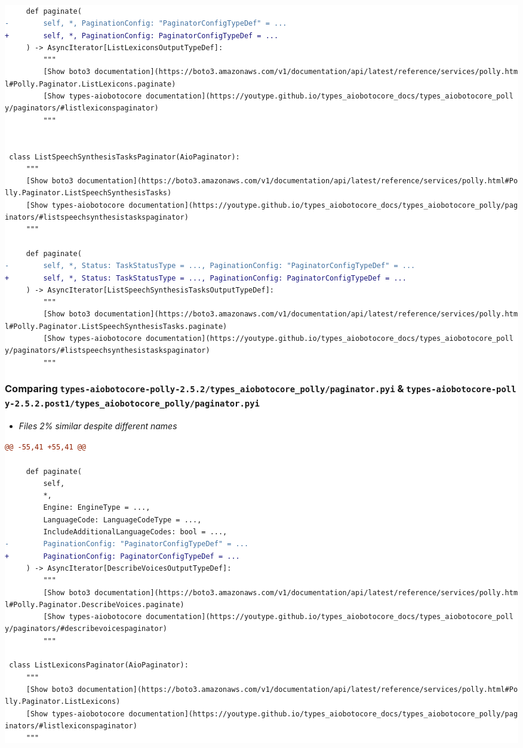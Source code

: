 ```diff
     def paginate(
-        self, *, PaginationConfig: "PaginatorConfigTypeDef" = ...
+        self, *, PaginationConfig: PaginatorConfigTypeDef = ...
     ) -> AsyncIterator[ListLexiconsOutputTypeDef]:
         """
         [Show boto3 documentation](https://boto3.amazonaws.com/v1/documentation/api/latest/reference/services/polly.html#Polly.Paginator.ListLexicons.paginate)
         [Show types-aiobotocore documentation](https://youtype.github.io/types_aiobotocore_docs/types_aiobotocore_polly/paginators/#listlexiconspaginator)
         """
 
 
 class ListSpeechSynthesisTasksPaginator(AioPaginator):
     """
     [Show boto3 documentation](https://boto3.amazonaws.com/v1/documentation/api/latest/reference/services/polly.html#Polly.Paginator.ListSpeechSynthesisTasks)
     [Show types-aiobotocore documentation](https://youtype.github.io/types_aiobotocore_docs/types_aiobotocore_polly/paginators/#listspeechsynthesistaskspaginator)
     """
 
     def paginate(
-        self, *, Status: TaskStatusType = ..., PaginationConfig: "PaginatorConfigTypeDef" = ...
+        self, *, Status: TaskStatusType = ..., PaginationConfig: PaginatorConfigTypeDef = ...
     ) -> AsyncIterator[ListSpeechSynthesisTasksOutputTypeDef]:
         """
         [Show boto3 documentation](https://boto3.amazonaws.com/v1/documentation/api/latest/reference/services/polly.html#Polly.Paginator.ListSpeechSynthesisTasks.paginate)
         [Show types-aiobotocore documentation](https://youtype.github.io/types_aiobotocore_docs/types_aiobotocore_polly/paginators/#listspeechsynthesistaskspaginator)
         """
```

### Comparing `types-aiobotocore-polly-2.5.2/types_aiobotocore_polly/paginator.pyi` & `types-aiobotocore-polly-2.5.2.post1/types_aiobotocore_polly/paginator.pyi`

 * *Files 2% similar despite different names*

```diff
@@ -55,41 +55,41 @@
 
     def paginate(
         self,
         *,
         Engine: EngineType = ...,
         LanguageCode: LanguageCodeType = ...,
         IncludeAdditionalLanguageCodes: bool = ...,
-        PaginationConfig: "PaginatorConfigTypeDef" = ...
+        PaginationConfig: PaginatorConfigTypeDef = ...
     ) -> AsyncIterator[DescribeVoicesOutputTypeDef]:
         """
         [Show boto3 documentation](https://boto3.amazonaws.com/v1/documentation/api/latest/reference/services/polly.html#Polly.Paginator.DescribeVoices.paginate)
         [Show types-aiobotocore documentation](https://youtype.github.io/types_aiobotocore_docs/types_aiobotocore_polly/paginators/#describevoicespaginator)
         """
 
 class ListLexiconsPaginator(AioPaginator):
     """
     [Show boto3 documentation](https://boto3.amazonaws.com/v1/documentation/api/latest/reference/services/polly.html#Polly.Paginator.ListLexicons)
     [Show types-aiobotocore documentation](https://youtype.github.io/types_aiobotocore_docs/types_aiobotocore_polly/paginators/#listlexiconspaginator)
     """
```